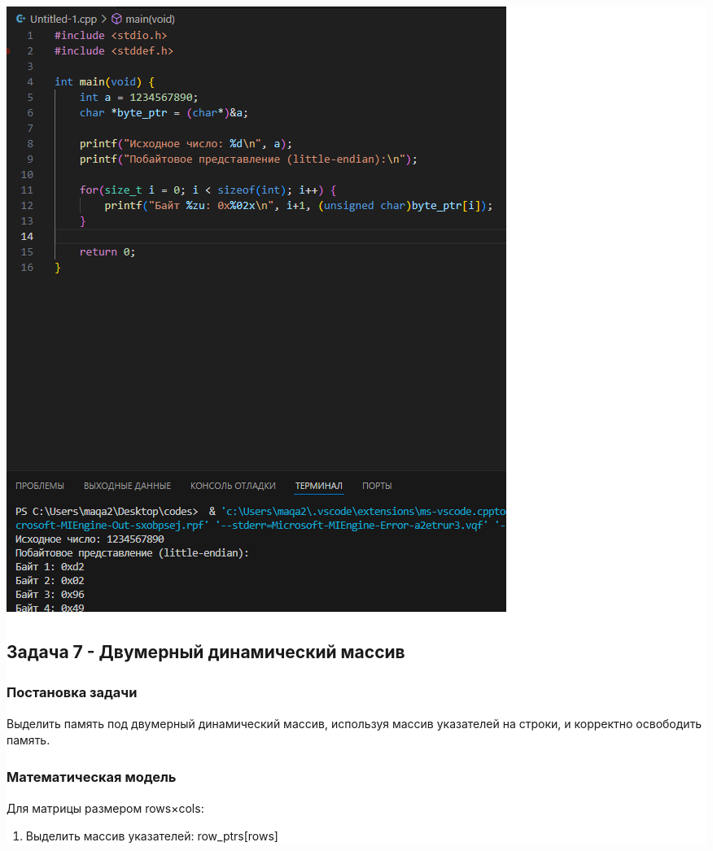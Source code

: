 ![рез6.png](./рез6.png)

## Задача 7 - Двумерный динамический массив

### Постановка задачи
Выделить память под двумерный динамический массив, используя массив указателей на строки, и корректно освободить память.

### Математическая модель
Для матрицы размером rows×cols:

1. Выделить массив указателей: row\_ptrs\[rows]
